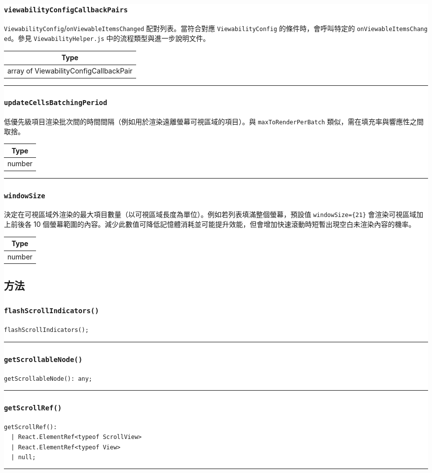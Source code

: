 
### `viewabilityConfigCallbackPairs`

`ViewabilityConfig`/`onViewableItemsChanged` 配對列表。當符合對應 `ViewabilityConfig` 的條件時，會呼叫特定的 `onViewableItemsChanged`。參見 `ViewabilityHelper.js` 中的流程類型與進一步說明文件。

| Type                                   |
| -------------------------------------- |
| array of ViewabilityConfigCallbackPair |

---

### `updateCellsBatchingPeriod`

低優先級項目渲染批次間的時間間隔（例如用於渲染遠離螢幕可視區域的項目）。與 `maxToRenderPerBatch` 類似，需在填充率與響應性之間取捨。

| Type   |
| ------ |
| number |

---

### `windowSize`

決定在可視區域外渲染的最大項目數量（以可視區域長度為單位）。例如若列表填滿整個螢幕，預設值 `windowSize={21}` 會渲染可視區域加上前後各 10 個螢幕範圍的內容。減少此數值可降低記憶體消耗並可能提升效能，但會增加快速滾動時短暫出現空白未渲染內容的機率。

| Type   |
| ------ |
| number |

## 方法

### `flashScrollIndicators()`

```tsx
flashScrollIndicators();
```

---

### `getScrollableNode()`

```tsx
getScrollableNode(): any;
```

---

### `getScrollRef()`

```tsx
getScrollRef():
  | React.ElementRef<typeof ScrollView>
  | React.ElementRef<typeof View>
  | null;
```

---